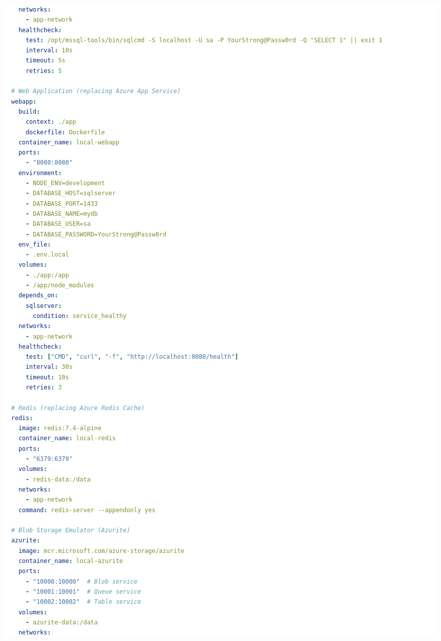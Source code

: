 ```yaml
    networks:
      - app-network
    healthcheck:
      test: /opt/mssql-tools/bin/sqlcmd -S localhost -U sa -P YourStrong@Passw0rd -Q "SELECT 1" || exit 1
      interval: 10s
      timeout: 5s
      retries: 5

  # Web Application (replacing Azure App Service)
  webapp:
    build:
      context: ./app
      dockerfile: Dockerfile
    container_name: local-webapp
    ports:
      - "8080:8080"
    environment:
      - NODE_ENV=development
      - DATABASE_HOST=sqlserver
      - DATABASE_PORT=1433
      - DATABASE_NAME=mydb
      - DATABASE_USER=sa
      - DATABASE_PASSWORD=YourStrong@Passw0rd
    env_file:
      - .env.local
    volumes:
      - ./app:/app
      - /app/node_modules
    depends_on:
      sqlserver:
        condition: service_healthy
    networks:
      - app-network
    healthcheck:
      test: ["CMD", "curl", "-f", "http://localhost:8080/health"]
      interval: 30s
      timeout: 10s
      retries: 3

  # Redis (replacing Azure Redis Cache)
  redis:
    image: redis:7.4-alpine
    container_name: local-redis
    ports:
      - "6379:6379"
    volumes:
      - redis-data:/data
    networks:
      - app-network
    command: redis-server --appendonly yes

  # Blob Storage Emulator (Azurite)
  azurite:
    image: mcr.microsoft.com/azure-storage/azurite
    container_name: local-azurite
    ports:
      - "10000:10000"  # Blob service
      - "10001:10001"  # Queue service
      - "10002:10002"  # Table service
    volumes:
      - azurite-data:/data
    networks:
```